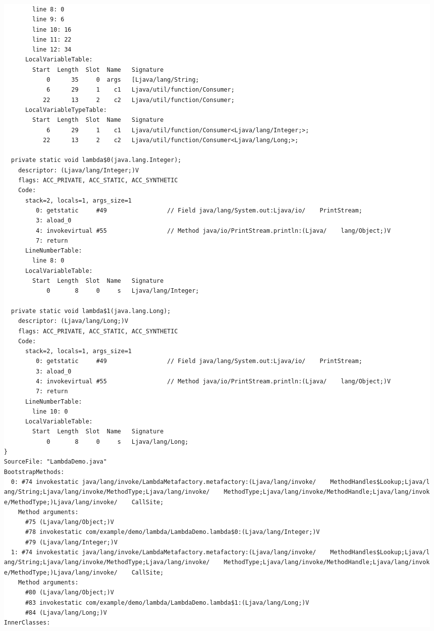             line 8: 0
            line 9: 6
            line 10: 16
            line 11: 22
            line 12: 34
          LocalVariableTable:
            Start  Length  Slot  Name   Signature
                0      35     0  args   [Ljava/lang/String;
                6      29     1    c1   Ljava/util/function/Consumer;
               22      13     2    c2   Ljava/util/function/Consumer;
          LocalVariableTypeTable:
            Start  Length  Slot  Name   Signature
                6      29     1    c1   Ljava/util/function/Consumer<Ljava/lang/Integer;>;
               22      13     2    c2   Ljava/util/function/Consumer<Ljava/lang/Long;>;
    
      private static void lambda$0(java.lang.Integer);
        descriptor: (Ljava/lang/Integer;)V
        flags: ACC_PRIVATE, ACC_STATIC, ACC_SYNTHETIC
        Code:
          stack=2, locals=1, args_size=1
             0: getstatic     #49                 // Field java/lang/System.out:Ljava/io/    PrintStream;
             3: aload_0
             4: invokevirtual #55                 // Method java/io/PrintStream.println:(Ljava/    lang/Object;)V
             7: return
          LineNumberTable:
            line 8: 0
          LocalVariableTable:
            Start  Length  Slot  Name   Signature
                0       8     0     s   Ljava/lang/Integer;
    
      private static void lambda$1(java.lang.Long);
        descriptor: (Ljava/lang/Long;)V
        flags: ACC_PRIVATE, ACC_STATIC, ACC_SYNTHETIC
        Code:
          stack=2, locals=1, args_size=1
             0: getstatic     #49                 // Field java/lang/System.out:Ljava/io/    PrintStream;
             3: aload_0
             4: invokevirtual #55                 // Method java/io/PrintStream.println:(Ljava/    lang/Object;)V
             7: return
          LineNumberTable:
            line 10: 0
          LocalVariableTable:
            Start  Length  Slot  Name   Signature
                0       8     0     s   Ljava/lang/Long;
    }
    SourceFile: "LambdaDemo.java"
    BootstrapMethods:
      0: #74 invokestatic java/lang/invoke/LambdaMetafactory.metafactory:(Ljava/lang/invoke/    MethodHandles$Lookup;Ljava/lang/String;Ljava/lang/invoke/MethodType;Ljava/lang/invoke/    MethodType;Ljava/lang/invoke/MethodHandle;Ljava/lang/invoke/MethodType;)Ljava/lang/invoke/    CallSite;
        Method arguments:
          #75 (Ljava/lang/Object;)V
          #78 invokestatic com/example/demo/lambda/LambdaDemo.lambda$0:(Ljava/lang/Integer;)V
          #79 (Ljava/lang/Integer;)V
      1: #74 invokestatic java/lang/invoke/LambdaMetafactory.metafactory:(Ljava/lang/invoke/    MethodHandles$Lookup;Ljava/lang/String;Ljava/lang/invoke/MethodType;Ljava/lang/invoke/    MethodType;Ljava/lang/invoke/MethodHandle;Ljava/lang/invoke/MethodType;)Ljava/lang/invoke/    CallSite;
        Method arguments:
          #80 (Ljava/lang/Object;)V
          #83 invokestatic com/example/demo/lambda/LambdaDemo.lambda$1:(Ljava/lang/Long;)V
          #84 (Ljava/lang/Long;)V
    InnerClasses: